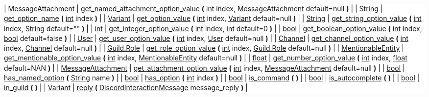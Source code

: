 | [MessageAttachment](./class_messageattachment.md)                         | [get\_named\_attachment\_option\_value](#method-get-named-attachment-option-value) **(** [int](https://docs.godotengine.org/en/3.5/classes/class_int.html) index, [MessageAttachment](./class_messageattachment.md) default=null **)**                   |
| [String](https://docs.godotengine.org/en/3.5/classes/class_string.html)   | [get\_option\_name](#method-get-option-name) **(** [int](https://docs.godotengine.org/en/3.5/classes/class_int.html) index **)**                                                                                                                         |
| [Variant](https://docs.godotengine.org/en/3.5/classes/class_variant.html) | [get\_option\_value](#method-get-option-value) **(** [int](https://docs.godotengine.org/en/3.5/classes/class_int.html) index, [Variant](https://docs.godotengine.org/en/3.5/classes/class_variant.html) default=null **)**                               |
| [String](https://docs.godotengine.org/en/3.5/classes/class_string.html)   | [get\_string\_option\_value](#method-get-string-option-value) **(** [int](https://docs.godotengine.org/en/3.5/classes/class_int.html) index, [String](https://docs.godotengine.org/en/3.5/classes/class_string.html) default="" **)**                    |
| [int](https://docs.godotengine.org/en/3.5/classes/class_int.html)         | [get\_integer\_option\_value](#method-get-integer-option-value) **(** [int](https://docs.godotengine.org/en/3.5/classes/class_int.html) index, [int](https://docs.godotengine.org/en/3.5/classes/class_int.html) default=0 **)**                         |
| [bool](https://docs.godotengine.org/en/3.5/classes/class_bool.html)       | [get\_boolean\_option\_value](#method-get-boolean-option-value) **(** [int](https://docs.godotengine.org/en/3.5/classes/class_int.html) index, [bool](https://docs.godotengine.org/en/3.5/classes/class_bool.html) default=false **)**                   |
| [User](./class_user.md)                                                   | [get\_user\_option\_value](#method-get-user-option-value) **(** [int](https://docs.godotengine.org/en/3.5/classes/class_int.html) index, [User](./class_user.md) default=null **)**                                                                      |
| [Channel](./class_channel.md)                                             | [get\_channel\_option\_value](#method-get-channel-option-value) **(** [int](https://docs.godotengine.org/en/3.5/classes/class_int.html) index, [Channel](./class_channel.md) default=null **)**                                                          |
| [Guild.Role](./class_guild.md#role)                                       | [get\_role\_option\_value](#method-get-role-option-value) **(** [int](https://docs.godotengine.org/en/3.5/classes/class_int.html) index, [Guild.Role](./class_guild.md#role) default=null **)**                                                          |
| [MentionableEntity](./class_mentionableentity.md)                         | [get\_mentionable\_option\_value](#method-get-mentionable-option-value) **(** [int](https://docs.godotengine.org/en/3.5/classes/class_int.html) index, [MentionableEntity](./class_mentionableentity.md) default=null **)**                              |
| [float](https://docs.godotengine.org/en/3.5/classes/class_float.html)     | [get\_number\_option\_value](#method-get-number-option-value) **(** [int](https://docs.godotengine.org/en/3.5/classes/class_int.html) index, [float](https://docs.godotengine.org/en/3.5/classes/class_float.html) default=NAN **)**                     |
| [MessageAttachment](./class_messageattachment.md)                         | [get\_attachment\_option\_value](#method-get-attachment-option-value) **(** [int](https://docs.godotengine.org/en/3.5/classes/class_int.html) index, [MessageAttachment](./class_messageattachment.md) default=null **)**                                |
| [bool](https://docs.godotengine.org/en/3.5/classes/class_bool.html)       | [has\_named\_option](#method-has-named-option) **(** [String](https://docs.godotengine.org/en/3.5/classes/class_string.html) name **)**                                                                                                                  |
| [bool](https://docs.godotengine.org/en/3.5/classes/class_bool.html)       | [has\_option](#method-has-option) **(** [int](https://docs.godotengine.org/en/3.5/classes/class_int.html) index **)**                                                                                                                                    |
| [bool](https://docs.godotengine.org/en/3.5/classes/class_bool.html)       | [is\_command](#method-is-command) **(**  **)**                                                                                                                                                                                                           |
| [bool](https://docs.godotengine.org/en/3.5/classes/class_bool.html)       | [is\_autocomplete](#method-is-autocomplete) **(**  **)**                                                                                                                                                                                                 |
| [bool](https://docs.godotengine.org/en/3.5/classes/class_bool.html)       | [in\_guild](#method-in-guild) **(**  **)**                                                                                                                                                                                                               |
| [Variant](https://docs.godotengine.org/en/3.5/classes/class_variant.html) | [reply](#method-reply) **(** [DiscordInteractionMessage](./class_discordinteractionmessage.md) message\_reply **)**                                                                                                                                      |
